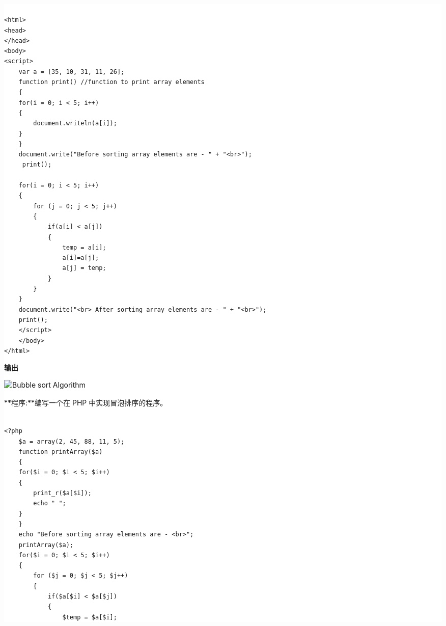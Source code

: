 ```

<html>  
<head>  
</head>   
<body>  
<script>   
    var a = [35, 10, 31, 11, 26];  
	function print() //function to print array elements
	{
	for(i = 0; i < 5; i++)   
    {  
        document.writeln(a[i]);  
    }  
	}
    document.write("Before sorting array elements are - " + "<br>");  
	 print();

    for(i = 0; i < 5; i++)  
    {  
        for (j = 0; j < 5; j++)  
        {  
            if(a[i] < a[j])  
            {  
                temp = a[i];  
                a[i]=a[j];  
                a[j] = temp;   
            }  
        }  
    }  
    document.write("<br> After sorting array elements are - " + "<br>");  
	print();
    </script>   
    </body>  
</html>

```

**输出**

![Bubble sort Algorithm](../Images/f94f5ae9f4e56eb9eab2ba212a796bef.png)

**程序:**编写一个在 PHP 中实现冒泡排序的程序。

```

<?php  
    $a = array(2, 45, 88, 11, 5);  
    function printArray($a)
    {
    for($i = 0; $i < 5; $i++)  
    {  
        print_r($a[$i]);  
        echo " ";  
    }      
    }
    echo "Before sorting array elements are - <br>";  
    printArray($a);
    for($i = 0; $i < 5; $i++)  
    {  
        for ($j = 0; $j < 5; $j++)  
        {  
            if($a[$i] < $a[$j])  
            {  
                $temp = $a[$i];  
```